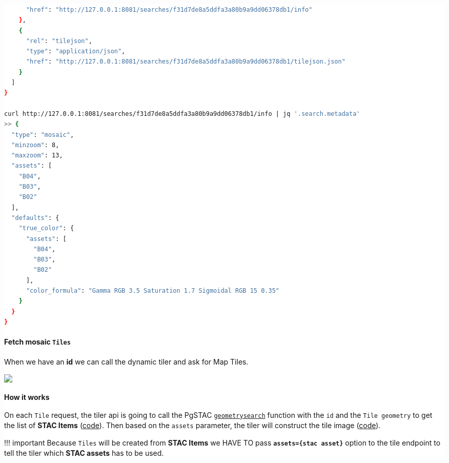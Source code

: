 ```bash
      "href": "http://127.0.0.1:8081/searches/f31d7de8a5ddfa3a80b9a9dd06378db1/info"
    },
    {
      "rel": "tilejson",
      "type": "application/json",
      "href": "http://127.0.0.1:8081/searches/f31d7de8a5ddfa3a80b9a9dd06378db1/tilejson.json"
    }
  ]
}

curl http://127.0.0.1:8081/searches/f31d7de8a5ddfa3a80b9a9dd06378db1/info | jq '.search.metadata'
>> {
  "type": "mosaic",
  "minzoom": 8,
  "maxzoom": 13,
  "assets": [
    "B04",
    "B03",
    "B02"
  ],
  "defaults": {
    "true_color": {
      "assets": [
        "B04",
        "B03",
        "B02"
      ],
      "color_formula": "Gamma RGB 3.5 Saturation 1.7 Sigmoidal RGB 15 0.35"
    }
  }
}
```

#### Fetch mosaic `Tiles`

When we have an **id** we can call the dynamic tiler and ask for Map Tiles.

![](https://user-images.githubusercontent.com/10407788/132197899-e79b3118-313b-45e7-a431-5d3034984459.png)

**How it works**

On each `Tile` request, the tiler api is going to call the PgSTAC [`geometrysearch`](https://github.com/stac-utils/pgstac/blob/76512ab50e1373e3f77c65843cf328cbe6dd0dec/sql/006_tilesearch.sql#L4) function with the `id` and the `Tile geometry` to get the list of **STAC Items** ([code](https://github.com/stac-utils/titiler-pgstac/blob/0f2b5b4ba50bb3458237ab21cf9a154d7b811851/titiler/pgstac/mosaic.py#L238-L247)). Then based on the `assets` parameter, the tiler will construct the tile image ([code](https://github.com/stac-utils/titiler-pgstac/blob/0f2b5b4ba50bb3458237ab21cf9a154d7b811851/titiler/pgstac/mosaic.py#L257-L263)).

!!! important
    Because `Tiles` will be created from **STAC Items** we HAVE TO pass **`assets={stac asset}`** option to the tile endpoint to tell the tiler which **STAC assets** has to be used.
